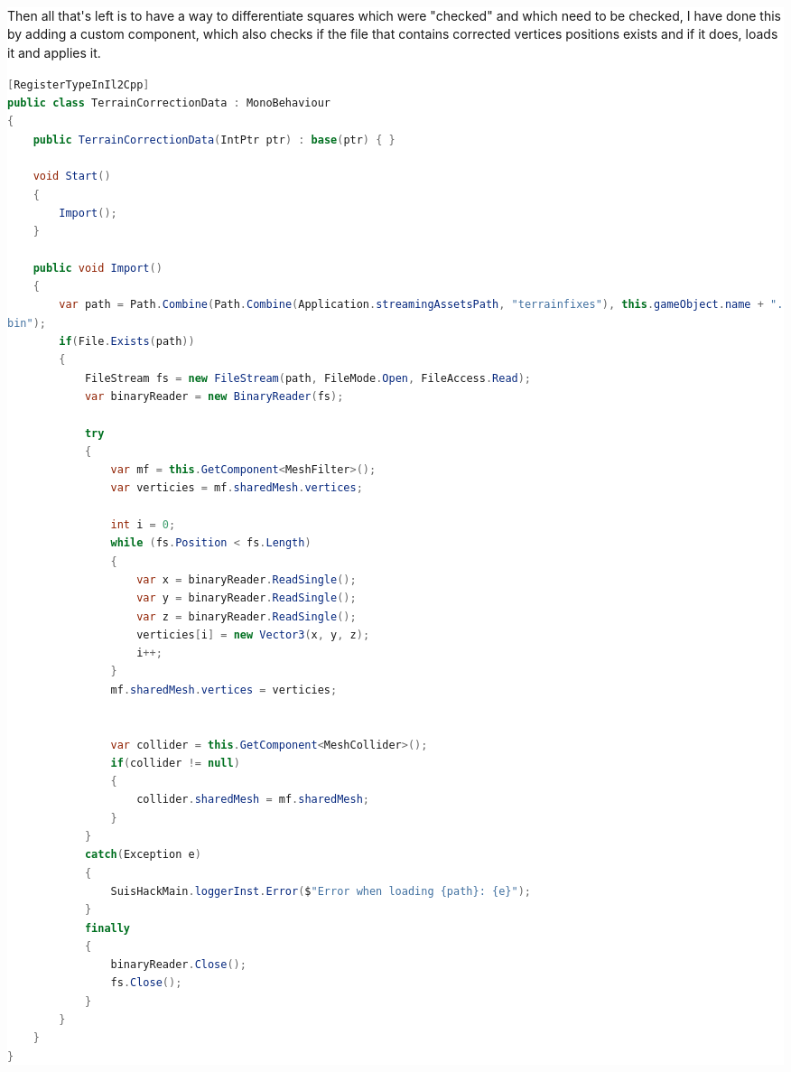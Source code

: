 Then all that's left is to have a way to differentiate squares which were "checked" and which need to be checked, I have done this by adding a custom component, which also checks if the file that contains corrected vertices positions exists and if it does, loads it and applies it.
```cs
[RegisterTypeInIl2Cpp]
public class TerrainCorrectionData : MonoBehaviour
{
	public TerrainCorrectionData(IntPtr ptr) : base(ptr) { }

	void Start()
	{
		Import();
	}

	public void Import()
	{
		var path = Path.Combine(Path.Combine(Application.streamingAssetsPath, "terrainfixes"), this.gameObject.name + ".bin");
		if(File.Exists(path))
		{
			FileStream fs = new FileStream(path, FileMode.Open, FileAccess.Read);
			var binaryReader = new BinaryReader(fs);

			try
			{
				var mf = this.GetComponent<MeshFilter>();
				var verticies = mf.sharedMesh.vertices;

				int i = 0;
				while (fs.Position < fs.Length)
				{
					var x = binaryReader.ReadSingle();
					var y = binaryReader.ReadSingle();
					var z = binaryReader.ReadSingle();
					verticies[i] = new Vector3(x, y, z);
					i++;
				}
				mf.sharedMesh.vertices = verticies;


				var collider = this.GetComponent<MeshCollider>();
				if(collider != null)
				{
					collider.sharedMesh = mf.sharedMesh;
				}
			}
			catch(Exception e)
			{
				SuisHackMain.loggerInst.Error($"Error when loading {path}: {e}");
			}
			finally
			{
				binaryReader.Close();
				fs.Close();
			}
		}
	}
}
```
